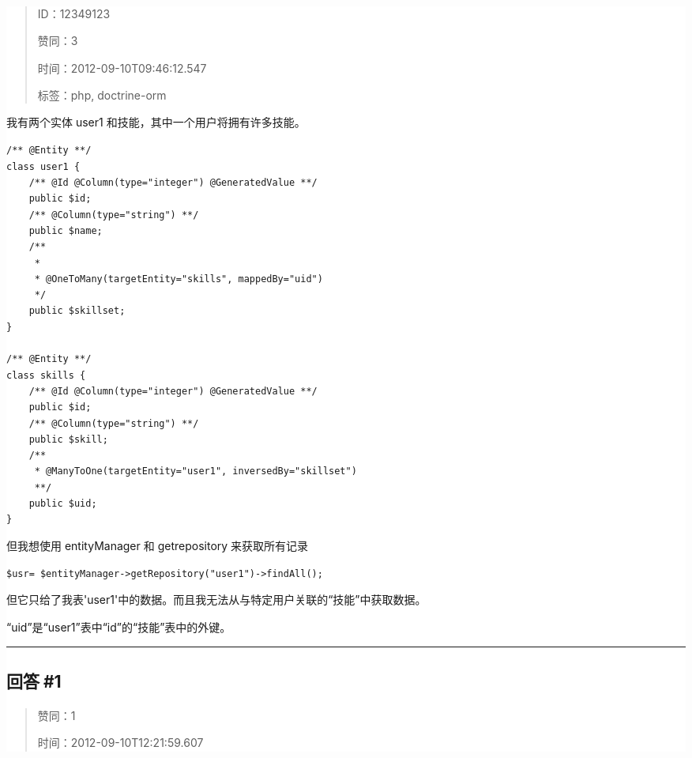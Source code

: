 > ID：12349123
> 
> 赞同：3
> 
> 时间：2012-09-10T09:46:12.547
> 
> 标签：php, doctrine-orm

我有两个实体 user1 和技能，其中一个用户将拥有许多技能。

```
/** @Entity **/
class user1 {
    /** @Id @Column(type="integer") @GeneratedValue **/
    public $id;
    /** @Column(type="string") **/
    public $name;
    /**
     * 
     * @OneToMany(targetEntity="skills", mappedBy="uid")
     */
    public $skillset;
}

/** @Entity **/
class skills {        
    /** @Id @Column(type="integer") @GeneratedValue **/
    public $id;
    /** @Column(type="string") **/
    public $skill;
    /**
     * @ManyToOne(targetEntity="user1", inversedBy="skillset")
     **/
    public $uid;
} 
```

但我想使用 entityManager 和 getrepository 来获取所有记录

```
$usr= $entityManager->getRepository("user1")->findAll(); 
```

但它只给了我表'user1'中的数据。而且我无法从与特定用户关联的“技能”中获取数据。

“uid”是“user1”表中“id”的“技能”表中的外键。

* * *

## 回答 #1

> 赞同：1
> 
> 时间：2012-09-10T12:21:59.607
